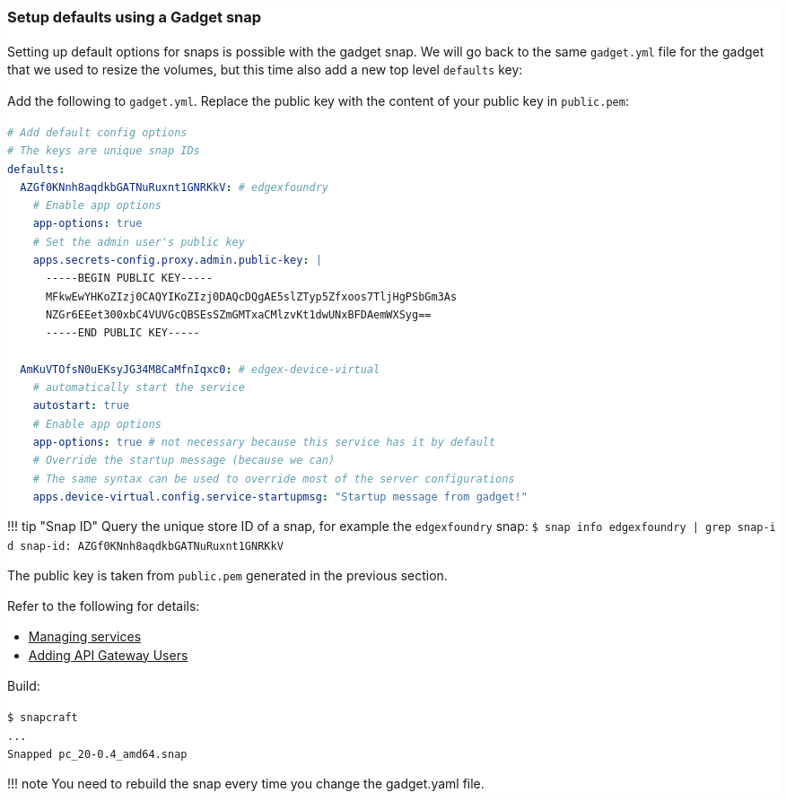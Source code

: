 ### Setup defaults using a Gadget snap
Setting up default options for snaps is possible with the gadget snap. 
We will go back to the same `gadget.yml` file for the gadget that we used to resize the volumes, but this time also add a new top level `defaults` key:

Add the following to `gadget.yml`.
Replace the public key with the content of your public key in `public.pem`:
```yml
# Add default config options
# The keys are unique snap IDs
defaults:
  AZGf0KNnh8aqdkbGATNuRuxnt1GNRKkV: # edgexfoundry
    # Enable app options
    app-options: true
    # Set the admin user's public key
    apps.secrets-config.proxy.admin.public-key: |
      -----BEGIN PUBLIC KEY-----
      MFkwEwYHKoZIzj0CAQYIKoZIzj0DAQcDQgAE5slZTyp5Zfxoos7TljHgPSbGm3As
      NZGr6EEet300xbC4VUVGcQBSEsSZmGMTxaCMlzvKt1dwUNxBFDAemWXSyg==
      -----END PUBLIC KEY-----

  AmKuVTOfsN0uEKsyJG34M8CaMfnIqxc0: # edgex-device-virtual
    # automatically start the service
    autostart: true
    # Enable app options
    app-options: true # not necessary because this service has it by default
    # Override the startup message (because we can)
    # The same syntax can be used to override most of the server configurations
    apps.device-virtual.config.service-startupmsg: "Startup message from gadget!"
```

!!! tip "Snap ID"
    Query the unique store ID of a snap, for example the `edgexfoundry` snap:
    ```
    $ snap info edgexfoundry | grep snap-id
    snap-id: AZGf0KNnh8aqdkbGATNuRuxnt1GNRKkV
    ```

The public key is taken from `public.pem` generated in the previous section.

Refer to the following for details:

- [Managing services](../../getting-started/Ch-GettingStartedSnapUsers/#managing-services)
- [Adding API Gateway Users](../../getting-started/Ch-GettingStartedSnapUsers/#adding-api-gateway-users)


Build:
```bash title="🖥 Desktop"
$ snapcraft
...
Snapped pc_20-0.4_amd64.snap
```

!!! note
    You need to rebuild the snap every time you change the gadget.yaml file.
